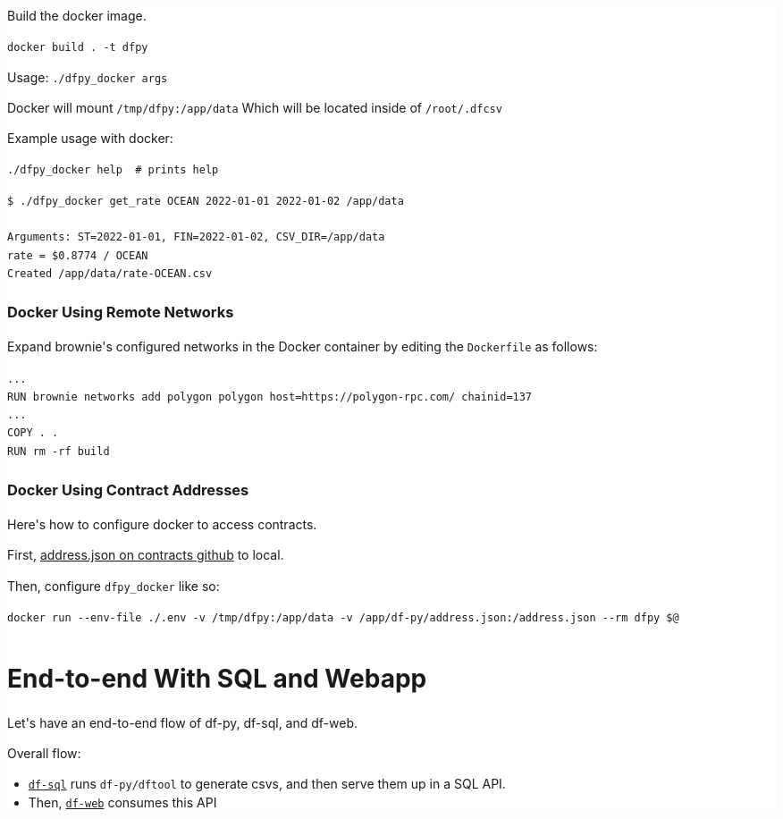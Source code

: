 Build the docker image.
```shell
docker build . -t dfpy
```

Usage:
`./dfpy_docker args`

Docker will mount `/tmp/dfpy:/app/data`
Which will be located inside of `/root/.dfcsv`

Example usage with docker:

```shell
./dfpy_docker help  # prints help
```

```shell
$ ./dfpy_docker get_rate OCEAN 2022-01-01 2022-01-02 /app/data

Arguments: ST=2022-01-01, FIN=2022-01-02, CSV_DIR=/app/data
rate = $0.8774 / OCEAN
Created /app/data/rate-OCEAN.csv
```

### Docker Using Remote Networks

Expand brownie's configured networks in the Docker container by editing the `Dockerfile` as follows:
```
...
RUN brownie networks add polygon polygon host=https://polygon-rpc.com/ chainid=137
...
COPY . .
RUN rm -rf build
```

### Docker Using Contract Addresses

Here's how to configure docker to access contracts.

First, [address.json on contracts github](https://github.com/oceanprotocol/contracts/blob/v4main/addresses/address.json) to local.

Then, configure `dfpy_docker` like so:
```
docker run --env-file ./.env -v /tmp/dfpy:/app/data -v /app/df-py/address.json:/address.json --rm dfpy $@
```

# End-to-end With SQL and Webapp

Let's have an end-to-end flow of df-py, df-sql, and df-web.

Overall flow:
- [`df-sql`](https://github.com/oceanprotocol/df-sql) runs `df-py/dftool` to generate csvs, and then serve them up in a SQL API.
- Then, [`df-web`](https://github.com/oceanprotocol/df-web) consumes this API
